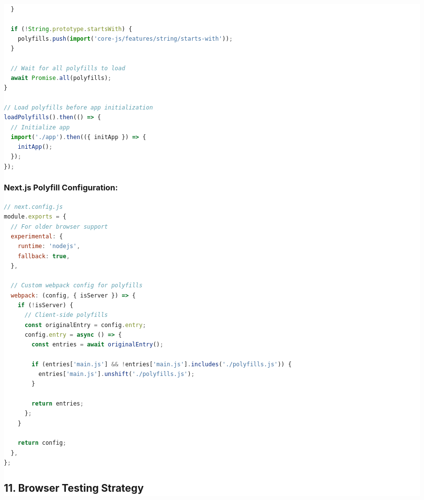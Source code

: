 ```javascript
  }

  if (!String.prototype.startsWith) {
    polyfills.push(import('core-js/features/string/starts-with'));
  }

  // Wait for all polyfills to load
  await Promise.all(polyfills);
}

// Load polyfills before app initialization
loadPolyfills().then(() => {
  // Initialize app
  import('./app').then(({ initApp }) => {
    initApp();
  });
});
```

### Next.js Polyfill Configuration:
```javascript
// next.config.js
module.exports = {
  // For older browser support
  experimental: {
    runtime: 'nodejs',
    fallback: true,
  },
  
  // Custom webpack config for polyfills
  webpack: (config, { isServer }) => {
    if (!isServer) {
      // Client-side polyfills
      const originalEntry = config.entry;
      config.entry = async () => {
        const entries = await originalEntry();
        
        if (entries['main.js'] && !entries['main.js'].includes('./polyfills.js')) {
          entries['main.js'].unshift('./polyfills.js');
        }
        
        return entries;
      };
    }
    
    return config;
  },
};
```

## 11. Browser Testing Strategy

